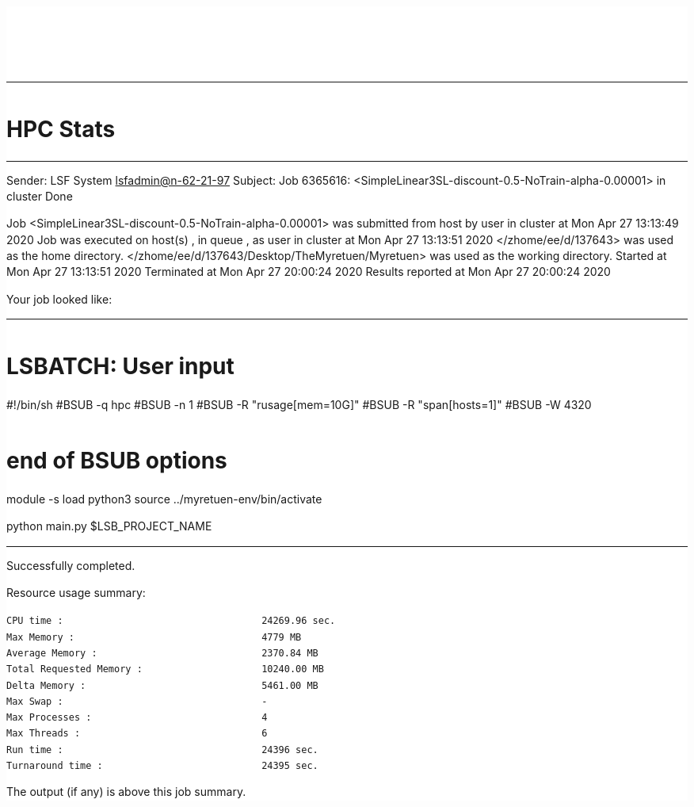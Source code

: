  <br /> 
 <br /> 
 <br /> 
 <br />

---------------------------------------------------------------------------------------------------------------------

# HPC Stats


------------------------------------------------------------
Sender: LSF System <lsfadmin@n-62-21-97>
Subject: Job 6365616: <SimpleLinear3SL-discount-0.5-NoTrain-alpha-0.00001> in cluster <dcc> Done

Job <SimpleLinear3SL-discount-0.5-NoTrain-alpha-0.00001> was submitted from host <n-62-30-7> by user <s183905> in cluster <dcc> at Mon Apr 27 13:13:49 2020
Job was executed on host(s) <n-62-21-97>, in queue <hpc>, as user <s183905> in cluster <dcc> at Mon Apr 27 13:13:51 2020
</zhome/ee/d/137643> was used as the home directory.
</zhome/ee/d/137643/Desktop/TheMyretuen/Myretuen> was used as the working directory.
Started at Mon Apr 27 13:13:51 2020
Terminated at Mon Apr 27 20:00:24 2020
Results reported at Mon Apr 27 20:00:24 2020

Your job looked like:

------------------------------------------------------------
# LSBATCH: User input
#!/bin/sh
#BSUB -q hpc
#BSUB -n 1
#BSUB -R "rusage[mem=10G]"
#BSUB -R "span[hosts=1]"
#BSUB -W 4320
# end of BSUB options

module -s load python3
source ../myretuen-env/bin/activate

python main.py $LSB_PROJECT_NAME


------------------------------------------------------------

Successfully completed.

Resource usage summary:

    CPU time :                                   24269.96 sec.
    Max Memory :                                 4779 MB
    Average Memory :                             2370.84 MB
    Total Requested Memory :                     10240.00 MB
    Delta Memory :                               5461.00 MB
    Max Swap :                                   -
    Max Processes :                              4
    Max Threads :                                6
    Run time :                                   24396 sec.
    Turnaround time :                            24395 sec.

The output (if any) is above this job summary.

